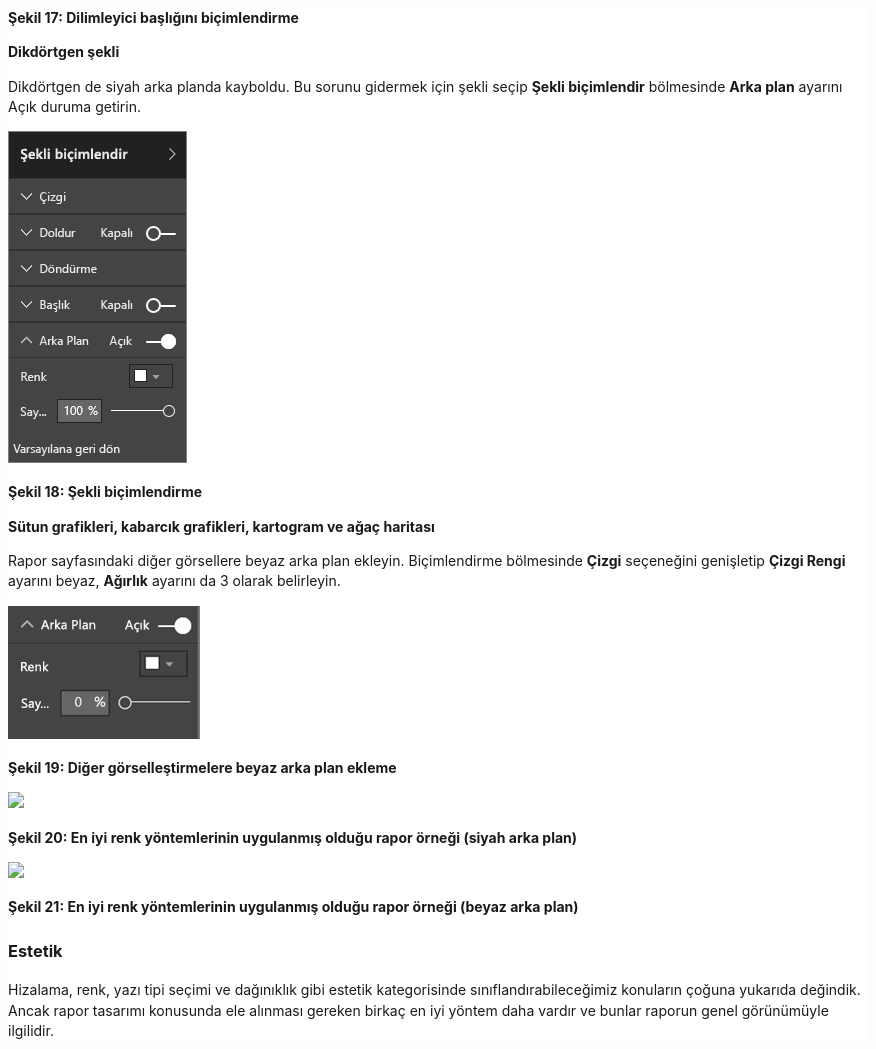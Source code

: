 **Şekil 17: Dilimleyici başlığını biçimlendirme**

**Dikdörtgen şekli**

Dikdörtgen de siyah arka planda kayboldu.  Bu sorunu gidermek için şekli seçip **Şekli biçimlendir** bölmesinde **Arka plan** ayarını Açık duruma getirin.

![](media/power-bi-visualization-best-practices/power-bi-shape-format.png)

**Şekil 18: Şekli biçimlendirme**

**Sütun grafikleri, kabarcık grafikleri, kartogram ve ağaç haritası**

Rapor sayfasındaki diğer görsellere beyaz arka plan ekleyin. Biçimlendirme bölmesinde **Çizgi** seçeneğini genişletip **Çizgi Rengi** ayarını beyaz, **Ağırlık** ayarını da 3 olarak belirleyin.

![](media/power-bi-visualization-best-practices/power-bi-background.png)

**Şekil 19: Diğer görselleştirmelere beyaz arka plan ekleme**

![](media/power-bi-visualization-best-practices/power-bi-example5a.png)

**Şekil 20: En iyi renk yöntemlerinin uygulanmış olduğu rapor örneği (siyah arka plan)**

![](media/power-bi-visualization-best-practices/power-bi-example5b.png)

**Şekil 21: En iyi renk yöntemlerinin uygulanmış olduğu rapor örneği (beyaz arka plan)**
 

### <a name="aesthetics"></a>Estetik
Hizalama, renk, yazı tipi seçimi ve dağınıklık gibi estetik kategorisinde sınıflandırabileceğimiz konuların çoğuna yukarıda değindik.  Ancak rapor tasarımı konusunda ele alınması gereken birkaç en iyi yöntem daha vardır ve bunlar raporun genel görünümüyle ilgilidir.  
